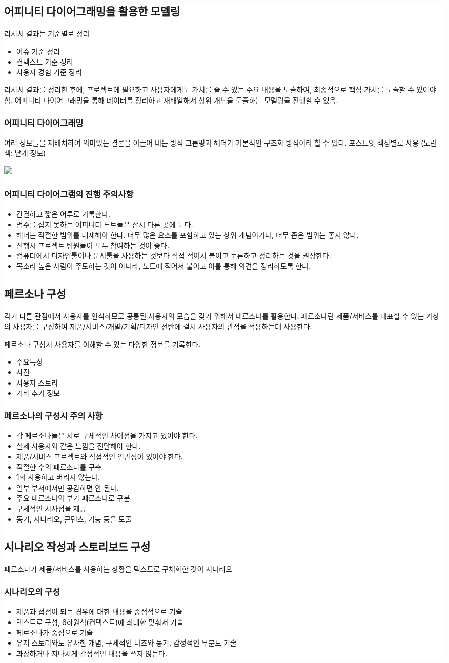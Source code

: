 ## 어피니티 다이어그래밍을 활용한 모델링
리서치 결과는 기준별로 정리
- 이슈 기준 정리
- 컨텍스트 기준 정리
- 사용자 경험 기준 정리

리서치 결과를 정리한 후에, 프로젝트에 필요하고 사용자에게도 가치를 줄 수 있는 주요 내용을 도출하여, 최종적으로 핵심 가치를 도출할 수 있어야 함.
어피니티 다이어그래밍을 통해 데이터를 정리하고 재배열해서 상위 개념을 도출하는 모델링을 진행할 수 있음.

### 어피니티 다이어그래밍
여러 정보들을 재배치하여 의미있는 결론을 이끌어 내는 방식
그룹핑과 헤더가 기본적인 구조화 방식이라 할 수 있다.
포스트잇 색상별로 사용 (노란색: 낱개 정보)

![](https://goo.gl/p7WM5U)

### 어피니티 다이어그램의 진행 주의사항
- 간결하고 짧은 어투로 기록한다.
- 범주를 잡지 못하는 어피니티 노트들은 잠시 다른 곳에 둔다. 
- 헤더는 적절한 범위를 내재해야 한다. 너무 많은 요소를 포함하고 있는 상위 개념이거나, 너무 좁은 범위는 좋지 않다.
- 진행시 프로젝트 팀원들이 모두 참여하는 것이 좋다.
- 컴퓨터에서 디자인툴이나 문서툴을 사용하는 것보다 직접 적어서 붙이고 토론하고 정리하는 것을 권장한다. 
- 목소리 높은 사람이 주도하는 것이 아니라, 노트에 적어서 붙이고 이를 통해 의견을 정리하도록 한다.

## 페르소나 구성
각기 다른 관점에서 사용자를 인식하므로 공통된 사용자의 모습을 갖기 위해서 페르소나를 활용한다.
페르소나란 제품/서비스를 대표할 수 있는 가상의 사용자를 구성하여 제품/서비스/개발/기획/디자인 전반에 걸쳐 사용자의 관점을 적용하는데 사용한다.

페르소나 구성시 사용자를 이해할 수 있는 다양한 정보를 기록한다. 
- 주요특징
- 사진
- 사용자 스토리
- 기타 추가 정보

### 페르소나의 구성시 주의 사항
- 각 페르소나들은 서로 구체적인 차이점을 가지고 있어야 한다. 
- 실제 사용자와 같은 느낌을 전달해야 한다.
- 제품/서비스 프로젝트와 직접적인 연관성이 있어야 한다. 
- 적절한 수의 페르소나를 구축
- 1회 사용하고 버리지 않는다.
- 일부 부서에서만 공감하면 안 된다.
- 주요 페르소나와 부가 페르소나로 구분
- 구체적인 시사점을 제공
- 동기, 시나리오, 콘텐츠, 기능 등을 도출

## 시나리오 작성과 스토리보드 구성
페르소나가 제품/서비스를 사용하는 상황을 텍스트로 구체화한 것이 시나리오
### 시나리오의 구성
- 제품과 접점이 되는 경우에 대한 내용을 중점적으로 기술
- 텍스트로 구성, 6하원칙(컨텍스트)에 최대한 맞춰서 기술
- 페르소나가 중심으로 기술
- 유저 스토리와도 유사한 개념, 구체적인 니즈와 동기, 감정적인 부분도 기술
- 과장하거나 지나치게 감정적인 내용을 쓰지 않는다.
